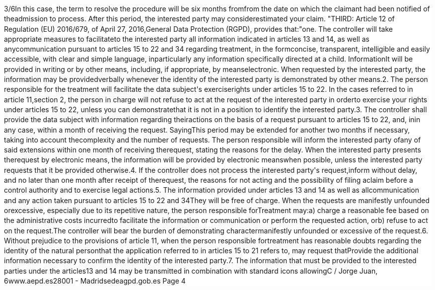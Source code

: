 3/6In this case, the term to resolve the procedure will be six months fromfrom the date on which the claimant had been notified of theadmission to process. After this period, the interested party may considerestimated your claim. "THIRD: Article 12 of Regulation (EU) 2016/679, of April 27, 2016,General Data Protection (RGPD), provides that:"one. The controller will take appropriate measures to facilitateto the interested party all information indicated in articles 13 and 14, as well as anycommunication pursuant to articles 15 to 22 and 34 regarding treatment, in the formconcise, transparent, intelligible and easily accessible, with clear and simple language, inparticularly any information specifically directed at a child. InformationIt will be provided in writing or by other means, including, if appropriate, by meanselectronic. When requested by the interested party, the information may be providedverbally whenever the identity of the interested party is demonstrated by other means.2. The person responsible for the treatment will facilitate the data subject's exerciserights under articles 15 to 22. In the cases referred to in article 11,section 2, the person in charge will not refuse to act at the request of the interested party in orderto exercise your rights under articles 15 to 22, unless you can demonstratethat it is not in a position to identify the interested party.3. The controller shall provide the data subject with information regarding theiractions on the basis of a request pursuant to articles 15 to 22, and, inin any case, within a month of receiving the request. SayingThis period may be extended for another two months if necessary, taking into account thecomplexity and the number of requests. The person responsible will inform the interested party ofany of said extensions within one month of receiving therequest, stating the reasons for the delay. When the interested party presents therequest by electronic means, the information will be provided by electronic meanswhen possible, unless the interested party requests that it be provided otherwise.4. If the controller does not process the interested party's request,inform without delay, and no later than one month after receipt of therequest, the reasons for not acting and the possibility of filing aclaim before a control authority and to exercise legal actions.5. The information provided under articles 13 and 14 as well as allcommunication and any action taken pursuant to articles 15 to 22 and 34They will be free of charge. When the requests are manifestly unfounded orexcessive, especially due to its repetitive nature, the person responsible forTreatment may:a) charge a reasonable fee based on the administrative costs incurredto facilitate the information or communication or perform the requested action, orb) refuse to act on the request.The controller will bear the burden of demonstrating charactermanifestly unfounded or excessive of the request.6. Without prejudice to the provisions of article 11, when the person responsible fortreatment has reasonable doubts regarding the identity of the natural personthat the application referred to in articles 15 to 21 refers to, may request thatProvide the additional information necessary to confirm the identity of the interested party.7. The information that must be provided to the interested parties under the articles13 and 14 may be transmitted in combination with standard icons allowingC / Jorge Juan, 6www.aepd.es28001 - Madridsedeagpd.gob.es
Page 4